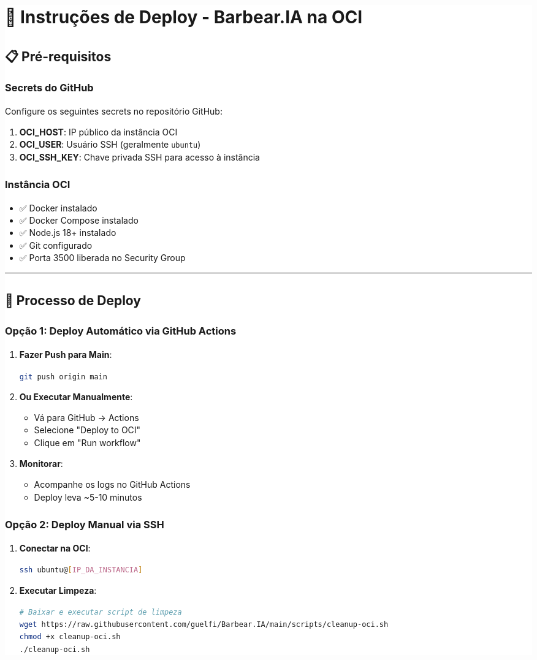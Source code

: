 # 🚀 Instruções de Deploy - Barbear.IA na OCI

## 📋 Pré-requisitos

### Secrets do GitHub
Configure os seguintes secrets no repositório GitHub:

1. **OCI_HOST**: IP público da instância OCI
2. **OCI_USER**: Usuário SSH (geralmente `ubuntu`)
3. **OCI_SSH_KEY**: Chave privada SSH para acesso à instância

### Instância OCI
- ✅ Docker instalado
- ✅ Docker Compose instalado  
- ✅ Node.js 18+ instalado
- ✅ Git configurado
- ✅ Porta 3500 liberada no Security Group

---

## 🔧 Processo de Deploy

### Opção 1: Deploy Automático via GitHub Actions

1. **Fazer Push para Main**:
   ```bash
   git push origin main
   ```

2. **Ou Executar Manualmente**:
   - Vá para GitHub → Actions
   - Selecione "Deploy to OCI"
   - Clique em "Run workflow"

3. **Monitorar**:
   - Acompanhe os logs no GitHub Actions
   - Deploy leva ~5-10 minutos

### Opção 2: Deploy Manual via SSH

1. **Conectar na OCI**:
   ```bash
   ssh ubuntu@[IP_DA_INSTANCIA]
   ```

2. **Executar Limpeza**:
   ```bash
   # Baixar e executar script de limpeza
   wget https://raw.githubusercontent.com/guelfi/Barbear.IA/main/scripts/cleanup-oci.sh
   chmod +x cleanup-oci.sh
   ./cleanup-oci.sh
   ```
